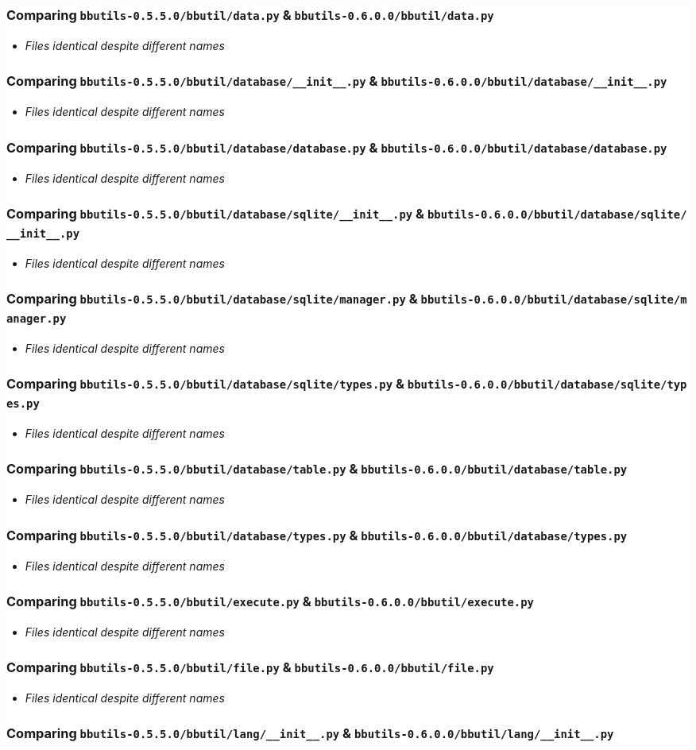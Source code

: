 ### Comparing `bbutils-0.5.5.0/bbutil/data.py` & `bbutils-0.6.0.0/bbutil/data.py`

 * *Files identical despite different names*

### Comparing `bbutils-0.5.5.0/bbutil/database/__init__.py` & `bbutils-0.6.0.0/bbutil/database/__init__.py`

 * *Files identical despite different names*

### Comparing `bbutils-0.5.5.0/bbutil/database/database.py` & `bbutils-0.6.0.0/bbutil/database/database.py`

 * *Files identical despite different names*

### Comparing `bbutils-0.5.5.0/bbutil/database/sqlite/__init__.py` & `bbutils-0.6.0.0/bbutil/database/sqlite/__init__.py`

 * *Files identical despite different names*

### Comparing `bbutils-0.5.5.0/bbutil/database/sqlite/manager.py` & `bbutils-0.6.0.0/bbutil/database/sqlite/manager.py`

 * *Files identical despite different names*

### Comparing `bbutils-0.5.5.0/bbutil/database/sqlite/types.py` & `bbutils-0.6.0.0/bbutil/database/sqlite/types.py`

 * *Files identical despite different names*

### Comparing `bbutils-0.5.5.0/bbutil/database/table.py` & `bbutils-0.6.0.0/bbutil/database/table.py`

 * *Files identical despite different names*

### Comparing `bbutils-0.5.5.0/bbutil/database/types.py` & `bbutils-0.6.0.0/bbutil/database/types.py`

 * *Files identical despite different names*

### Comparing `bbutils-0.5.5.0/bbutil/execute.py` & `bbutils-0.6.0.0/bbutil/execute.py`

 * *Files identical despite different names*

### Comparing `bbutils-0.5.5.0/bbutil/file.py` & `bbutils-0.6.0.0/bbutil/file.py`

 * *Files identical despite different names*

### Comparing `bbutils-0.5.5.0/bbutil/lang/__init__.py` & `bbutils-0.6.0.0/bbutil/lang/__init__.py`
